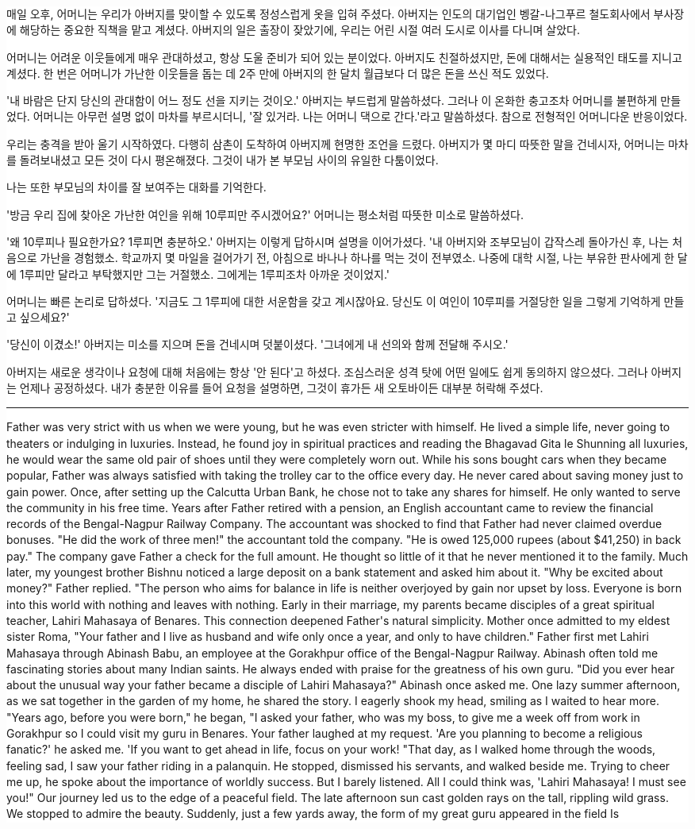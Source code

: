 매일 오후, 어머니는 우리가 아버지를 맞이할 수 있도록 정성스럽게 옷을 입혀 주셨다. 아버지는 인도의 대기업인 벵갈-나그푸르 철도회사에서 부사장에 해당하는 중요한 직책을 맡고 계셨다. 아버지의 일은 출장이 잦았기에, 우리는 어린 시절 여러 도시로 이사를 다니며 살았다.

어머니는 어려운 이웃들에게 매우 관대하셨고, 항상 도울 준비가 되어 있는 분이었다. 아버지도 친절하셨지만, 돈에 대해서는 실용적인 태도를 지니고 계셨다. 한 번은 어머니가 가난한 이웃들을 돕는 데 2주 만에 아버지의 한 달치 월급보다 더 많은 돈을 쓰신 적도 있었다.

'내 바람은 단지 당신의 관대함이 어느 정도 선을 지키는 것이오.' 아버지는 부드럽게 말씀하셨다. 그러나 이 온화한 충고조차 어머니를 불편하게 만들었다. 어머니는 아무런 설명 없이 마차를 부르시더니, '잘 있거라. 나는 어머니 댁으로 간다.'라고 말씀하셨다. 참으로 전형적인 어머니다운 반응이었다.

우리는 충격을 받아 울기 시작하였다. 다행히 삼촌이 도착하여 아버지께 현명한 조언을 드렸다. 아버지가 몇 마디 따뜻한 말을 건네시자, 어머니는 마차를 돌려보내셨고 모든 것이 다시 평온해졌다. 그것이 내가 본 부모님 사이의 유일한 다툼이었다.

나는 또한 부모님의 차이를 잘 보여주는 대화를 기억한다.

'방금 우리 집에 찾아온 가난한 여인을 위해 10루피만 주시겠어요?' 어머니는 평소처럼 따뜻한 미소로 말씀하셨다.

'왜 10루피나 필요한가요? 1루피면 충분하오.' 아버지는 이렇게 답하시며 설명을 이어가셨다. '내 아버지와 조부모님이 갑작스레 돌아가신 후, 나는 처음으로 가난을 경험했소. 학교까지 몇 마일을 걸어가기 전, 아침으로 바나나 하나를 먹는 것이 전부였소. 나중에 대학 시절, 나는 부유한 판사에게 한 달에 1루피만 달라고 부탁했지만 그는 거절했소. 그에게는 1루피조차 아까운 것이었지.'

어머니는 빠른 논리로 답하셨다. '지금도 그 1루피에 대한 서운함을 갖고 계시잖아요. 당신도 이 여인이 10루피를 거절당한 일을 그렇게 기억하게 만들고 싶으세요?'

'당신이 이겼소!' 아버지는 미소를 지으며 돈을 건네시며 덧붙이셨다. '그녀에게 내 선의와 함께 전달해 주시오.'

아버지는 새로운 생각이나 요청에 대해 처음에는 항상 '안 된다'고 하셨다. 조심스러운 성격 탓에 어떤 일에도 쉽게 동의하지 않으셨다. 그러나 아버지는 언제나 공정하셨다. 내가 충분한 이유를 들어 요청을 설명하면, 그것이 휴가든 새 오토바이든 대부분 허락해 주셨다.

---


Father was very strict with us when we were young, but he was even stricter with himself. He lived a simple life, never going to theaters or indulging in luxuries. Instead, he found joy in spiritual practices and reading the Bhagavad Gita le Shunning all luxuries, he would wear the same old pair of shoes until they were completely worn out. While his sons bought cars when they became popular, Father was always satisfied with taking the trolley car to the office every day. He never cared about saving money just to gain power. Once, after setting up the Calcutta Urban Bank, he chose not to take any shares for himself. He only wanted to serve the community in his free time.
Years after Father retired with a pension, an English accountant came to review the financial records of the Bengal-Nagpur Railway Company. The accountant was shocked to find that Father had never claimed overdue bonuses.
"He did the work of three men!" the accountant told the company. "He is owed 125,000 rupees (about $41,250) in back pay." The company gave Father a check for the full amount. He thought so little of it that he never mentioned it to the family. Much later, my youngest brother Bishnu noticed a large deposit on a bank statement and asked him about it.
"Why be excited about money?" Father replied. "The person who aims for balance in life is neither overjoyed by gain nor upset by loss. Everyone is born into this world with nothing and leaves with nothing.
Early in their marriage, my parents became disciples of a great spiritual teacher, Lahiri Mahasaya of Benares. This connection deepened Father's natural simplicity. Mother once admitted to my eldest sister Roma, "Your father and I live as husband and wife only once a year, and only to have children." Father first met Lahiri Mahasaya through Abinash Babu, an employee at the Gorakhpur office of the Bengal-Nagpur Railway. Abinash often told me fascinating stories about many Indian saints. He always ended with praise for the greatness of his own guru.
"Did you ever hear about the unusual way your father became a disciple of Lahiri Mahasaya?" Abinash once asked me.
One lazy summer afternoon, as we sat together in the garden of my home, he shared the story. I eagerly shook my head, smiling as I waited to hear more.
"Years ago, before you were born," he began, "I asked your father, who was my boss, to give me a week off from work in Gorakhpur so I could visit my guru in Benares. Your father laughed at my request.
'Are you planning to become a religious fanatic?' he asked me. 'If you want to get ahead in life, focus on your work!
"That day, as I walked home through the woods, feeling sad, I saw your father riding in a palanquin. He stopped, dismissed his servants, and walked beside me. Trying to cheer me up, he spoke about the importance of worldly success. But I barely listened. All I could think was, 'Lahiri Mahasaya! I must see you!" Our journey led us to the edge of a peaceful field. The late afternoon sun cast golden rays on the tall, rippling wild grass. We stopped to admire the beauty. Suddenly, just a few yards away, the form of my great guru appeared in the field Is